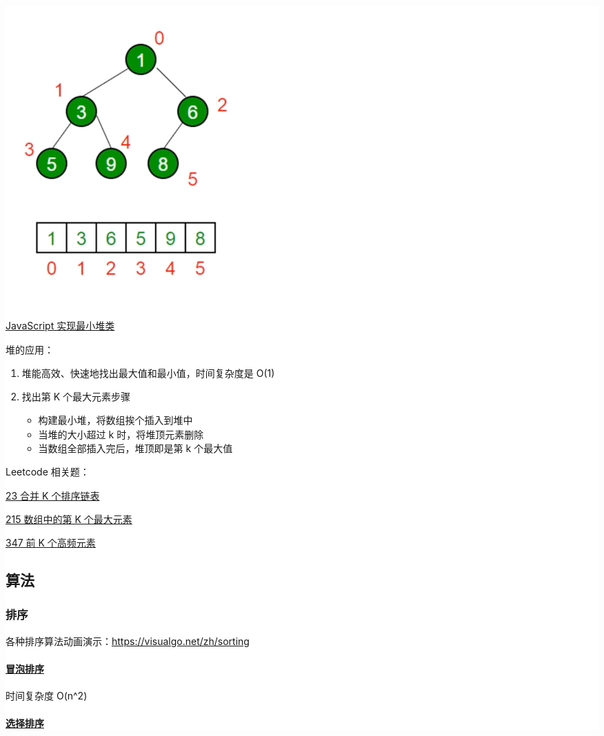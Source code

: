 ![heap-arr](./img/heap-arr.png)

[JavaScript 实现最小堆类](./code/heap/minHeap.js)

堆的应用：

1. 堆能高效、快速地找出最大值和最小值，时间复杂度是 O(1)

2. 找出第 K 个最大元素步骤
   - 构建最小堆，将数组挨个插入到堆中
   - 当堆的大小超过 k 时，将堆顶元素删除
   - 当数组全部插入完后，堆顶即是第 k 个最大值

Leetcode 相关题：

[23 合并 K 个排序链表](./leetcode/23.合并K个排序链表.js)

[215 数组中的第 K 个最大元素](./leetcode/215.数组中的第K个最大元素.js)

[347 前 K 个高频元素](./leetcode/347.前K个高频元素.js)

## 算法

### 排序

各种排序算法动画演示：https://visualgo.net/zh/sorting

#### [冒泡排序](./code/sort/bubbleSort.js)

时间复杂度 O(n^2)

#### [选择排序](./code/sort/selectionSort.js)
